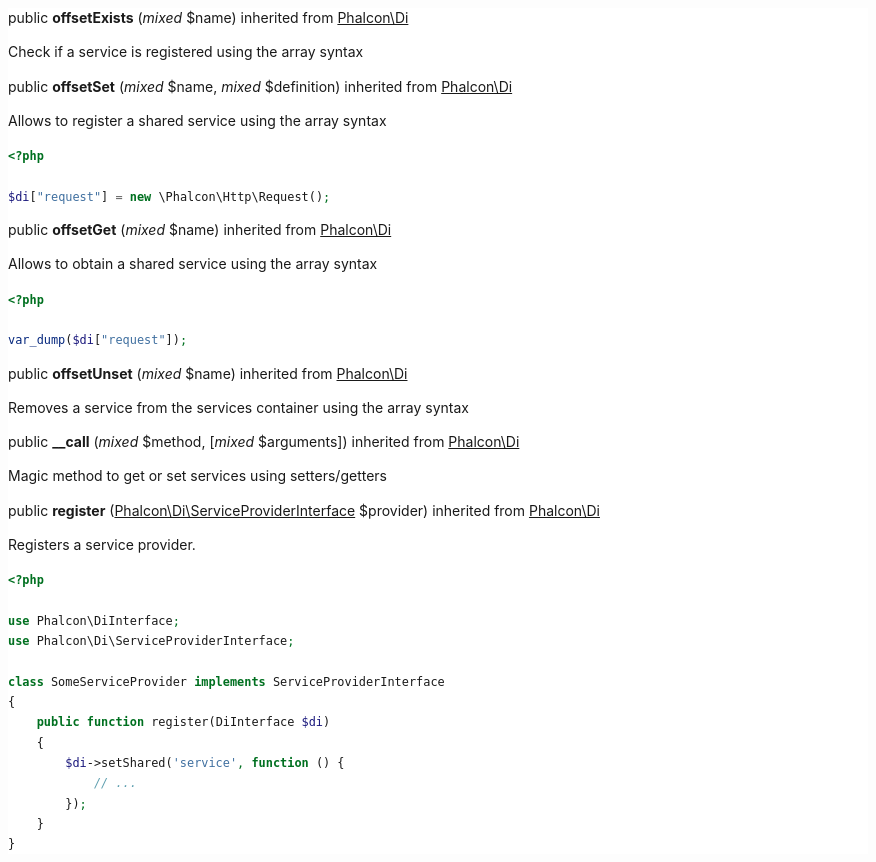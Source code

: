 public  **offsetExists** (*mixed* $name) inherited from [Phalcon\Di](/3.4/en/api/Phalcon_Di)

Check if a service is registered using the array syntax



public  **offsetSet** (*mixed* $name, *mixed* $definition) inherited from [Phalcon\Di](/3.4/en/api/Phalcon_Di)

Allows to register a shared service using the array syntax

```php
<?php

$di["request"] = new \Phalcon\Http\Request();

```



public  **offsetGet** (*mixed* $name) inherited from [Phalcon\Di](/3.4/en/api/Phalcon_Di)

Allows to obtain a shared service using the array syntax

```php
<?php

var_dump($di["request"]);

```



public  **offsetUnset** (*mixed* $name) inherited from [Phalcon\Di](/3.4/en/api/Phalcon_Di)

Removes a service from the services container using the array syntax



public  **__call** (*mixed* $method, [*mixed* $arguments]) inherited from [Phalcon\Di](/3.4/en/api/Phalcon_Di)

Magic method to get or set services using setters/getters



public  **register** ([Phalcon\Di\ServiceProviderInterface](/3.4/en/api/Phalcon_Di) $provider) inherited from [Phalcon\Di](/3.4/en/api/Phalcon_Di)

Registers a service provider.

```php
<?php

use Phalcon\DiInterface;
use Phalcon\Di\ServiceProviderInterface;

class SomeServiceProvider implements ServiceProviderInterface
{
    public function register(DiInterface $di)
    {
        $di->setShared('service', function () {
            // ...
        });
    }
}

```
